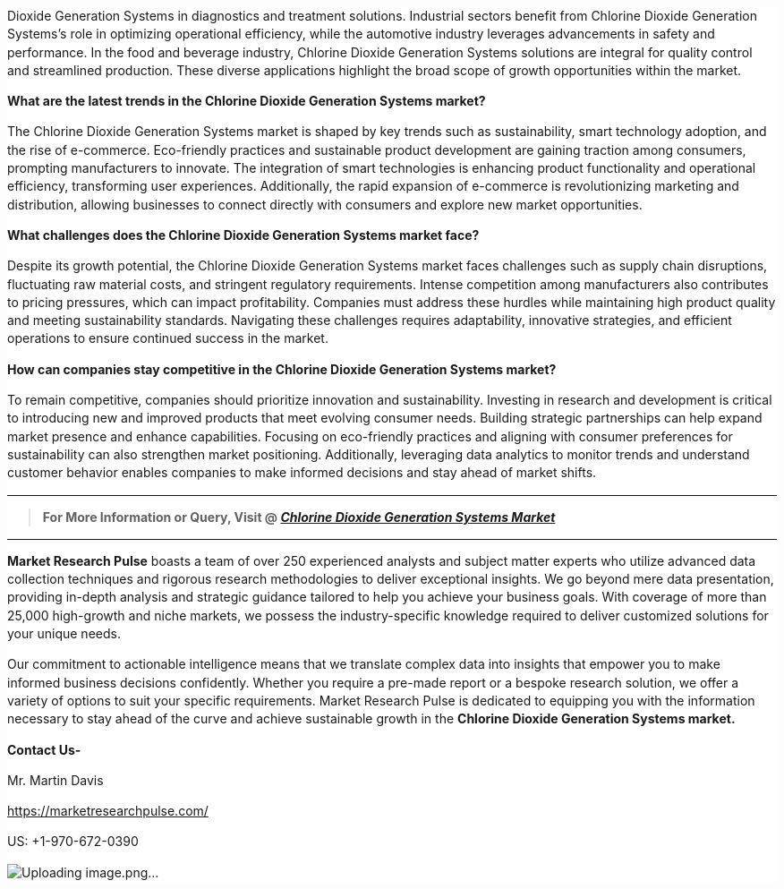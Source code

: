 Dioxide Generation Systems in diagnostics and treatment solutions. Industrial sectors benefit from Chlorine Dioxide Generation Systems&rsquo;s role in optimizing operational efficiency, while the automotive industry leverages advancements in safety and performance. In the food and beverage industry, Chlorine Dioxide Generation Systems solutions are integral for quality control and streamlined production. These diverse applications highlight the broad scope of growth opportunities within the market.</p><p><strong>What are the latest trends in the Chlorine Dioxide Generation Systems market?</strong></p><p>The Chlorine Dioxide Generation Systems market is shaped by key trends such as sustainability, smart technology adoption, and the rise of e-commerce. Eco-friendly practices and sustainable product development are gaining traction among consumers, prompting manufacturers to innovate. The integration of smart technologies is enhancing product functionality and operational efficiency, transforming user experiences. Additionally, the rapid expansion of e-commerce is revolutionizing marketing and distribution, allowing businesses to connect directly with consumers and explore new market opportunities.</p><p><strong>What challenges does the Chlorine Dioxide Generation Systems market face?</strong></p><p>Despite its growth potential, the Chlorine Dioxide Generation Systems market faces challenges such as supply chain disruptions, fluctuating raw material costs, and stringent regulatory requirements. Intense competition among manufacturers also contributes to pricing pressures, which can impact profitability. Companies must address these hurdles while maintaining high product quality and meeting sustainability standards. Navigating these challenges requires adaptability, innovative strategies, and efficient operations to ensure continued success in the market.</p><p><strong>How can companies stay competitive in the Chlorine Dioxide Generation Systems market?</strong></p><p>To remain competitive, companies should prioritize innovation and sustainability. Investing in research and development is critical to introducing new and improved products that meet evolving consumer needs. Building strategic partnerships can help expand market presence and enhance capabilities. Focusing on eco-friendly practices and aligning with consumer preferences for sustainability can also strengthen market positioning. Additionally, leveraging data analytics to monitor trends and understand customer behavior enables companies to make informed decisions and stay ahead of market shifts.</p><hr /><blockquote><p><strong>For More Information or Query, Visit @&nbsp;<em><a href="https://marketresearchpulse.com/report/117730/chlorine-dioxide-generation-systems-market?utm_source=Linkedin&utm_medium=091">Chlorine Dioxide Generation Systems Market</a></em></strong></p></blockquote><hr /><p><strong>Market Research Pulse</strong> boasts a team of over 250 experienced analysts and subject matter experts who utilize advanced data collection techniques and rigorous research methodologies to deliver exceptional insights. We go beyond mere data presentation, providing in-depth analysis and strategic guidance tailored to help you achieve your business goals. With coverage of more than 25,000 high-growth and niche markets, we possess the industry-specific knowledge required to deliver customized solutions for your unique needs.</p><p>Our commitment to actionable intelligence means that we translate complex data into insights that empower you to make informed business decisions confidently. Whether you require a pre-made report or a bespoke research solution, we offer a variety of options to suit your specific requirements. Market Research Pulse is dedicated to equipping you with the information necessary to stay ahead of the curve and achieve sustainable growth in the <strong>Chlorine Dioxide Generation Systems market.</strong></p><p><strong>Contact Us-</strong></p><p>Mr. Martin Davis</p><p>https://marketresearchpulse.com/</p><p>US: +1-970-672-0390</p>
![Uploading image.png…]()
